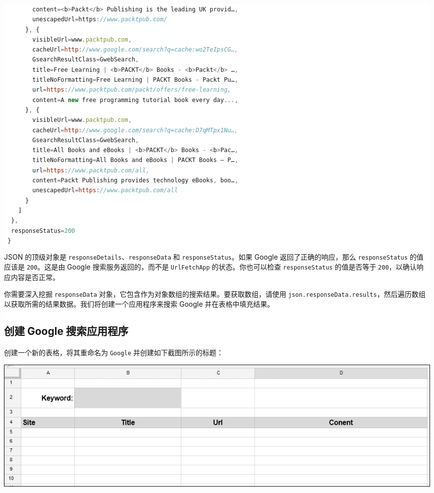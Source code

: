 ```js
        content=<b>Packt</b> Publishing is the leading UK provid…,
        unescapedUrl=https://www.packtpub.com/
      }, {
        visibleUrl=www.packtpub.com,
        cacheUrl=http://www.google.com/search?q=cache:wo2TeIpsCG…,
        GsearchResultClass=GwebSearch,
        title=Free Learning | <b>PACKT</b> Books - <b>Packt</b> …,
        titleNoFormatting=Free Learning | PACKT Books - Packt Pu…,
        url=https://www.packtpub.com/packt/offers/free-learning,
        content=A new free programming tutorial book every day...,
      }, {
        visibleUrl=www.packtpub.com,
        cacheUrl=http://www.google.com/search?q=cache:D7qMTpx1Nu…,
        GsearchResultClass=GwebSearch,
        title=All Books and eBooks | <b>PACKT</b> Books - <b>Pac…,
        titleNoFormatting=All Books and eBooks | PACKT Books – P…,
        url=https://www.packtpub.com/all,
        content=Packt Publishing provides technology eBooks, boo…,
        unescapedUrl=https://www.packtpub.com/all
      }
    ]
  },
  responseStatus=200
 }
```

JSON 的顶级对象是 `responseDetails`、`responseData` 和 `responseStatus`。如果 Google 返回了正确的响应，那么 `responseStatus` 的值应该是 `200`。这是由 Google 搜索服务返回的，而不是 `UrlFetchApp` 的状态。你也可以检查 `responseStatus` 的值是否等于 `200`，以确认响应内容是否正常。

你需要深入挖掘 `responseData` 对象，它包含作为对象数组的搜索结果。要获取数组，请使用 `json.responseData.results`，然后遍历数组以获取所需的结果数据。我们将创建一个应用程序来搜索 Google 并在表格中填充结果。

## 创建 Google 搜索应用程序

创建一个新的表格，将其重命名为 `Google` 并创建如下截图所示的标题：

![创建 Google 搜索应用程序](img/B05010_06_01.jpg)
